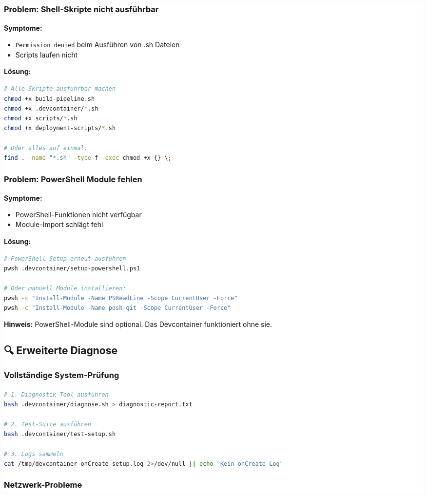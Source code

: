 ### Problem: Shell-Skripte nicht ausführbar

**Symptome:**
- `Permission denied` beim Ausführen von .sh Dateien
- Scripts laufen nicht

**Lösung:**

```bash
# Alle Skripte ausführbar machen
chmod +x build-pipeline.sh
chmod +x .devcontainer/*.sh
chmod +x scripts/*.sh
chmod +x deployment-scripts/*.sh

# Oder alles auf einmal:
find . -name "*.sh" -type f -exec chmod +x {} \;
```

### Problem: PowerShell Module fehlen

**Symptome:**
- PowerShell-Funktionen nicht verfügbar
- Module-Import schlägt fehl

**Lösung:**

```bash
# PowerShell Setup erneut ausführen
pwsh .devcontainer/setup-powershell.ps1

# Oder manuell Module installieren:
pwsh -c "Install-Module -Name PSReadLine -Scope CurrentUser -Force"
pwsh -c "Install-Module -Name posh-git -Scope CurrentUser -Force"
```

**Hinweis:** PowerShell-Module sind optional. Das Devcontainer funktioniert ohne sie.

## 🔍 Erweiterte Diagnose

### Vollständige System-Prüfung

```bash
# 1. Diagnostik-Tool ausführen
bash .devcontainer/diagnose.sh > diagnostic-report.txt

# 2. Test-Suite ausführen
bash .devcontainer/test-setup.sh

# 3. Logs sammeln
cat /tmp/devcontainer-onCreate-setup.log 2>/dev/null || echo "Kein onCreate Log"
```

### Netzwerk-Probleme
